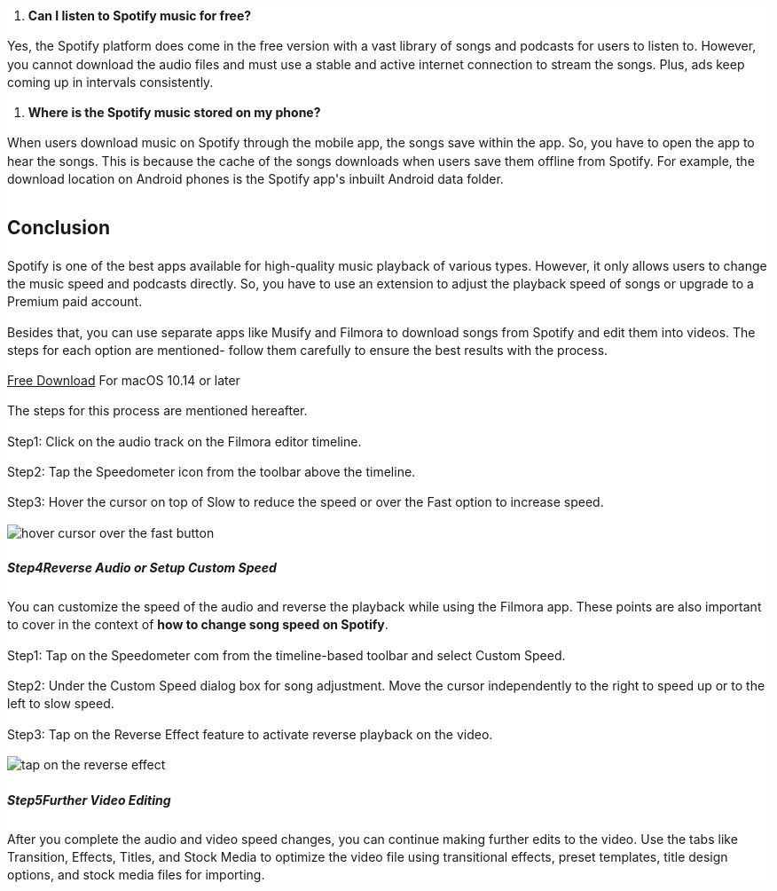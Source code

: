 1. **Can I listen to Spotify music for free?**

Yes, the Spotify platform does come in the free version with a vast library of songs and podcasts for users to listen to. However, you cannot download the audio files and must use a stable and active internet connection to stream the songs. Plus, ads keep coming up in intervals consistently.

1. **Where is the Spotify music stored on my phone?**

When users download music on Spotify through the mobile app, the songs save within the app. So, you have to open the app to hear the songs. This is because the cache of the songs downloads when users save them offline from Spotify. For example, the download location on Android phones is the Spotify app's inbuilt Android data folder.

## Conclusion

Spotify is one of the best apps available for high-quality music playback of various types. However, it only allows users to change the music speed and podcasts directly. So, you have to use an extension to adjust the playback speed of songs or upgrade to a Premium paid account.

Besides that, you can use separate apps like Musify and Filmora to download songs from Spotify and edit them into videos. The steps for each option are mentioned- follow them carefully to ensure the best results with the process.

[Free Download](https://tools.techidaily.com/wondershare/filmora/download/) For macOS 10.14 or later

The steps for this process are mentioned hereafter.

Step1: Click on the audio track on the Filmora editor timeline.

Step2: Tap the Speedometer icon from the toolbar above the timeline.

Step3: Hover the cursor on top of Slow to reduce the speed or over the Fast option to increase speed.

![hover cursor over the fast button](https://images.wondershare.com/filmora/article-images/2023/01/a-comprehensive-analysis-on-how-to-speed-up-audio-files-on-spotify-safely-13.jpg)

##### Step4Reverse Audio or Setup Custom Speed

You can customize the speed of the audio and reverse the playback while using the Filmora app. These points are also important to cover in the context of **how to change song speed on Spotify**.

Step1: Tap on the Speedometer com from the timeline-based toolbar and select Custom Speed.

Step2: Under the Custom Speed dialog box for song adjustment. Move the cursor independently to the right to speed up or to the left to slow speed.

Step3: Tap on the Reverse Effect feature to activate reverse playback on the video.

![tap on the reverse effect](https://images.wondershare.com/filmora/article-images/2023/01/a-comprehensive-analysis-on-how-to-speed-up-audio-files-on-spotify-safely-14.jpg)

##### Step5Further Video Editing

After you complete the audio and video speed changes, you can continue making further edits to the video. Use the tabs like Transition, Effects, Titles, and Stock Media to optimize the video file using transitional effects, preset templates, title design options, and stock media files for importing.
